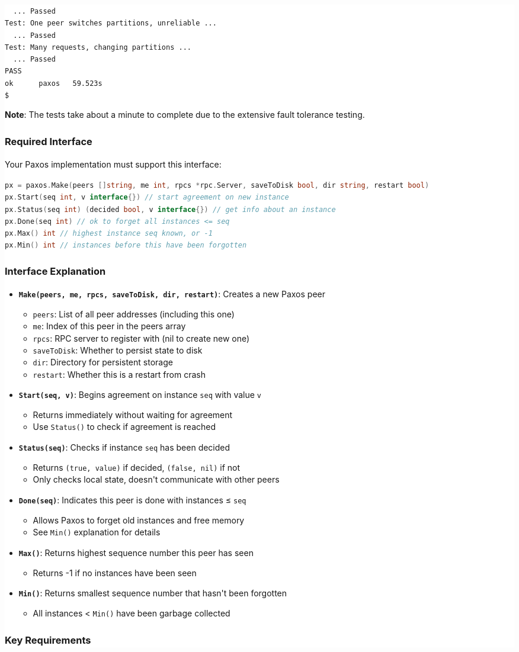 ```shell
  ... Passed
Test: One peer switches partitions, unreliable ...
  ... Passed
Test: Many requests, changing partitions ...
  ... Passed
PASS
ok      paxos   59.523s
$
```

**Note**: The tests take about a minute to complete due to the extensive fault tolerance testing.

### Required Interface

Your Paxos implementation must support this interface:

```go
px = paxos.Make(peers []string, me int, rpcs *rpc.Server, saveToDisk bool, dir string, restart bool)
px.Start(seq int, v interface{}) // start agreement on new instance
px.Status(seq int) (decided bool, v interface{}) // get info about an instance
px.Done(seq int) // ok to forget all instances <= seq
px.Max() int // highest instance seq known, or -1
px.Min() int // instances before this have been forgotten
```

### Interface Explanation

- **`Make(peers, me, rpcs, saveToDisk, dir, restart)`**: Creates a new Paxos peer
  - `peers`: List of all peer addresses (including this one)
  - `me`: Index of this peer in the peers array
  - `rpcs`: RPC server to register with (nil to create new one)
  - `saveToDisk`: Whether to persist state to disk
  - `dir`: Directory for persistent storage
  - `restart`: Whether this is a restart from crash

- **`Start(seq, v)`**: Begins agreement on instance `seq` with value `v`
  - Returns immediately without waiting for agreement
  - Use `Status()` to check if agreement is reached

- **`Status(seq)`**: Checks if instance `seq` has been decided
  - Returns `(true, value)` if decided, `(false, nil)` if not
  - Only checks local state, doesn't communicate with other peers

- **`Done(seq)`**: Indicates this peer is done with instances ≤ `seq`
  - Allows Paxos to forget old instances and free memory
  - See `Min()` explanation for details

- **`Max()`**: Returns highest sequence number this peer has seen
  - Returns -1 if no instances have been seen

- **`Min()`**: Returns smallest sequence number that hasn't been forgotten
  - All instances < `Min()` have been garbage collected

### Key Requirements
